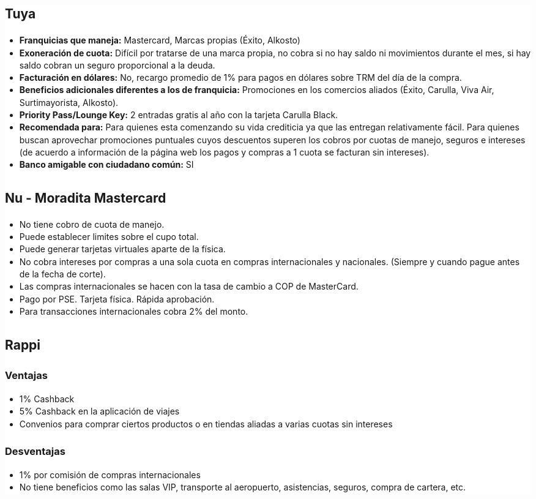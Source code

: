 ## Tuya

- **Franquicias que maneja:** Mastercard, Marcas propias (Éxito, Alkosto)
- **Exoneración de cuota:** Difícil por
tratarse de una marca propia, no cobra si no hay saldo ni movimientos
durante el mes, si hay saldo cobran un seguro proporcional a la deuda.
- **Facturación en dólares:** No, recargo promedio de 1% para pagos en dólares sobre TRM del día de la compra.
- **Beneficios adicionales diferentes a los de franquicia:** Promociones en los comercios aliados (Éxito, Carulla, Viva Air, Surtimayorista, Alkosto).
- **Priority Pass/Lounge Key:** 2 entradas gratis al año con la tarjeta Carulla Black.
- **Recomendada para:** Para quienes esta
comenzando su vida crediticia ya que las entregan relativamente fácil.
Para quienes buscan aprovechar promociones puntuales cuyos descuentos
superen los cobros por cuotas de manejo, seguros e intereses (de acuerdo a información de la página web los pagos y compras a 1 cuota se facturan sin intereses).
- **Banco amigable con ciudadano común:** SI

## Nu - Moradita Mastercard

- No tiene cobro de cuota de manejo.
- Puede establecer limites sobre el cupo total.
- Puede generar tarjetas virtuales aparte de la física.
- No cobra intereses por compras a una sola cuota en compras internacionales y nacionales. (Siempre y cuando pague antes de la fecha de corte).
- Las compras internacionales se hacen con la tasa de cambio a COP de MasterCard.
- Pago por PSE. Tarjeta física. Rápida aprobación.
- Para transacciones internacionales cobra 2% del monto.

## Rappi

### Ventajas

- 1% Cashback
- 5% Cashback en la aplicación de viajes
- Convenios para comprar ciertos productos o en tiendas aliadas a varias cuotas sin intereses

### Desventajas

- 1% por comisión de compras internacionales
- No tiene beneficios como las salas VIP, transporte al aeropuerto, asistencias, seguros, compra de cartera, etc.